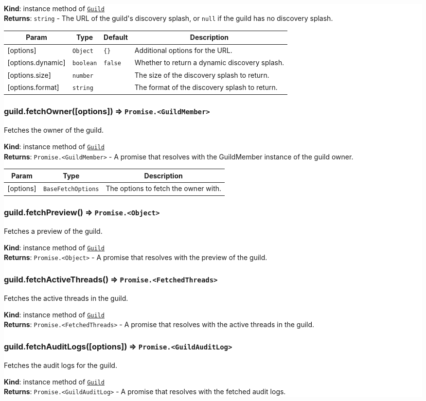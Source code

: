 **Kind**: instance method of [<code>Guild</code>](#Guild)  
**Returns**: <code>string</code> - The URL of the guild's discovery splash, or `null` if the guild has no discovery splash.  

| Param | Type | Default | Description |
| --- | --- | --- | --- |
| [options] | <code>Object</code> | <code>{}</code> | Additional options for the URL. |
| [options.dynamic] | <code>boolean</code> | <code>false</code> | Whether to return a dynamic discovery splash. |
| [options.size] | <code>number</code> |  | The size of the discovery splash to return. |
| [options.format] | <code>string</code> |  | The format of the discovery splash to return. |

<a name="Guild+fetchOwner"></a>

### guild.fetchOwner([options]) ⇒ <code>Promise.&lt;GuildMember&gt;</code>
Fetches the owner of the guild.

**Kind**: instance method of [<code>Guild</code>](#Guild)  
**Returns**: <code>Promise.&lt;GuildMember&gt;</code> - A promise that resolves with the GuildMember instance of the guild owner.  

| Param | Type | Description |
| --- | --- | --- |
| [options] | <code>BaseFetchOptions</code> | The options to fetch the owner with. |

<a name="Guild+fetchPreview"></a>

### guild.fetchPreview() ⇒ <code>Promise.&lt;Object&gt;</code>
Fetches a preview of the guild.

**Kind**: instance method of [<code>Guild</code>](#Guild)  
**Returns**: <code>Promise.&lt;Object&gt;</code> - A promise that resolves with the preview of the guild.  
<a name="Guild+fetchActiveThreads"></a>

### guild.fetchActiveThreads() ⇒ <code>Promise.&lt;FetchedThreads&gt;</code>
Fetches the active threads in the guild.

**Kind**: instance method of [<code>Guild</code>](#Guild)  
**Returns**: <code>Promise.&lt;FetchedThreads&gt;</code> - A promise that resolves with the active threads in the guild.  
<a name="Guild+fetchAuditLogs"></a>

### guild.fetchAuditLogs([options]) ⇒ <code>Promise.&lt;GuildAuditLog&gt;</code>
Fetches the audit logs for the guild.

**Kind**: instance method of [<code>Guild</code>](#Guild)  
**Returns**: <code>Promise.&lt;GuildAuditLog&gt;</code> - A promise that resolves with the fetched audit logs.  
